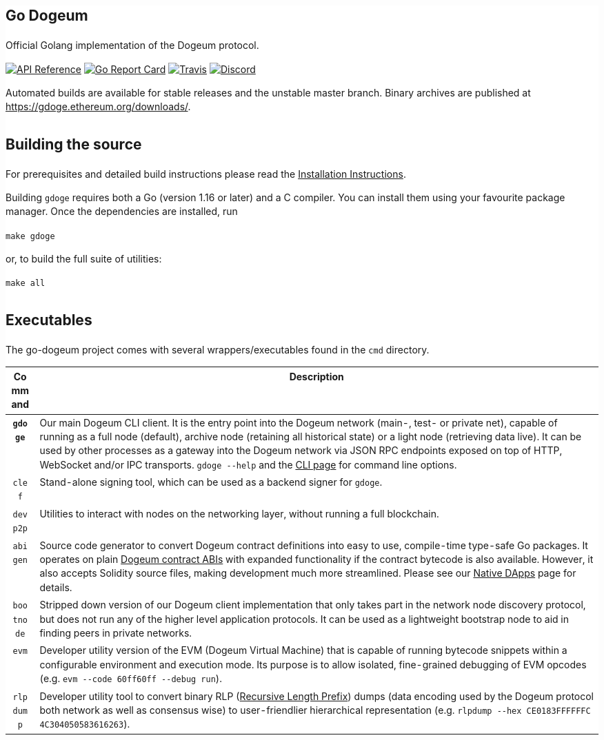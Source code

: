 ## Go Dogeum

Official Golang implementation of the Dogeum protocol.

[![API Reference](
https://camo.githubusercontent.com/915b7be44ada53c290eb157634330494ebe3e30a/68747470733a2f2f676f646f632e6f72672f6769746875622e636f6d2f676f6c616e672f6764646f3f7374617475732e737667
)](https://pkg.go.dev/github.com/dogeum-network/go-dogeum?tab=doc)
[![Go Report Card](https://goreportcard.com/badge/github.com/dogeum-network/go-dogeum)](https://goreportcard.com/report/github.com/dogeum-network/go-dogeum)
[![Travis](https://travis-ci.com/dogeum/go-dogeum.svg?branch=master)](https://travis-ci.com/dogeum/go-dogeum)
[![Discord](https://img.shields.io/badge/discord-join%20chat-blue.svg)](https://discord.gg/nthXNEv)

Automated builds are available for stable releases and the unstable master branch. Binary
archives are published at https://gdoge.ethereum.org/downloads/.

## Building the source

For prerequisites and detailed build instructions please read the [Installation Instructions](https://gdoge.ethereum.org/docs/install-and-build/installing-gdoge).

Building `gdoge` requires both a Go (version 1.16 or later) and a C compiler. You can install
them using your favourite package manager. Once the dependencies are installed, run

```shell
make gdoge
```

or, to build the full suite of utilities:

```shell
make all
```

## Executables

The go-dogeum project comes with several wrappers/executables found in the `cmd`
directory.

|    Command    | Description                                                                                                                                                                                                                                                                                                                                                                                                                                                                                                                                          |
| :-----------: | ---------------------------------------------------------------------------------------------------------------------------------------------------------------------------------------------------------------------------------------------------------------------------------------------------------------------------------------------------------------------------------------------------------------------------------------------------------------------------------------------------------------------------------------------------- |
|  **`gdoge`**   | Our main Dogeum CLI client. It is the entry point into the Dogeum network (main-, test- or private net), capable of running as a full node (default), archive node (retaining all historical state) or a light node (retrieving data live). It can be used by other processes as a gateway into the Dogeum network via JSON RPC endpoints exposed on top of HTTP, WebSocket and/or IPC transports. `gdoge --help` and the [CLI page](https://gdoge.ethereum.org/docs/interface/command-line-options) for command line options.          |
|   `clef`    | Stand-alone signing tool, which can be used as a backend signer for `gdoge`.  |
|   `devp2p`    | Utilities to interact with nodes on the networking layer, without running a full blockchain. |
|   `abigen`    | Source code generator to convert Dogeum contract definitions into easy to use, compile-time type-safe Go packages. It operates on plain [Dogeum contract ABIs](https://docs.soliditylang.org/en/develop/abi-spec.html) with expanded functionality if the contract bytecode is also available. However, it also accepts Solidity source files, making development much more streamlined. Please see our [Native DApps](https://gdoge.ethereum.org/docs/dapp/native-bindings) page for details. |
|  `bootnode`   | Stripped down version of our Dogeum client implementation that only takes part in the network node discovery protocol, but does not run any of the higher level application protocols. It can be used as a lightweight bootstrap node to aid in finding peers in private networks.                                                                                                                                                                                                                                                                 |
|     `evm`     | Developer utility version of the EVM (Dogeum Virtual Machine) that is capable of running bytecode snippets within a configurable environment and execution mode. Its purpose is to allow isolated, fine-grained debugging of EVM opcodes (e.g. `evm --code 60ff60ff --debug run`).                                                                                                                                                                                                                                                                     |
|   `rlpdump`   | Developer utility tool to convert binary RLP ([Recursive Length Prefix](https://ethereum.org/en/developers/docs/data-structures-and-encoding/rlp)) dumps (data encoding used by the Dogeum protocol both network as well as consensus wise) to user-friendlier hierarchical representation (e.g. `rlpdump --hex CE0183FFFFFFC4C304050583616263`).                                                                                                                                                                                                                                 |